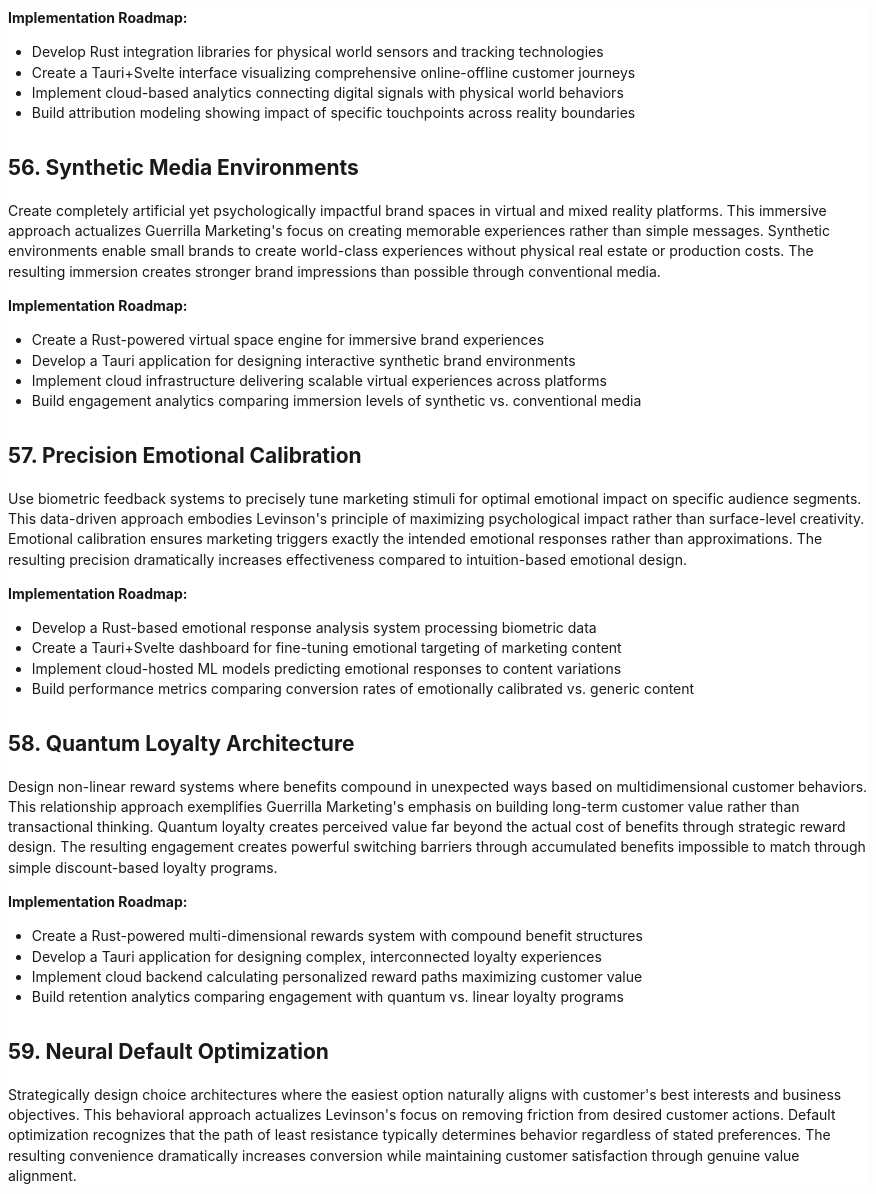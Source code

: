 **Implementation Roadmap:**
- Develop Rust integration libraries for physical world sensors and tracking technologies
- Create a Tauri+Svelte interface visualizing comprehensive online-offline customer journeys
- Implement cloud-based analytics connecting digital signals with physical world behaviors
- Build attribution modeling showing impact of specific touchpoints across reality boundaries

## 56. Synthetic Media Environments
Create completely artificial yet psychologically impactful brand spaces in virtual and mixed reality platforms. This immersive approach actualizes Guerrilla Marketing's focus on creating memorable experiences rather than simple messages. Synthetic environments enable small brands to create world-class experiences without physical real estate or production costs. The resulting immersion creates stronger brand impressions than possible through conventional media.

**Implementation Roadmap:**
- Create a Rust-powered virtual space engine for immersive brand experiences
- Develop a Tauri application for designing interactive synthetic brand environments
- Implement cloud infrastructure delivering scalable virtual experiences across platforms
- Build engagement analytics comparing immersion levels of synthetic vs. conventional media

## 57. Precision Emotional Calibration
Use biometric feedback systems to precisely tune marketing stimuli for optimal emotional impact on specific audience segments. This data-driven approach embodies Levinson's principle of maximizing psychological impact rather than surface-level creativity. Emotional calibration ensures marketing triggers exactly the intended emotional responses rather than approximations. The resulting precision dramatically increases effectiveness compared to intuition-based emotional design.

**Implementation Roadmap:**
- Develop a Rust-based emotional response analysis system processing biometric data
- Create a Tauri+Svelte dashboard for fine-tuning emotional targeting of marketing content
- Implement cloud-hosted ML models predicting emotional responses to content variations
- Build performance metrics comparing conversion rates of emotionally calibrated vs. generic content

## 58. Quantum Loyalty Architecture
Design non-linear reward systems where benefits compound in unexpected ways based on multidimensional customer behaviors. This relationship approach exemplifies Guerrilla Marketing's emphasis on building long-term customer value rather than transactional thinking. Quantum loyalty creates perceived value far beyond the actual cost of benefits through strategic reward design. The resulting engagement creates powerful switching barriers through accumulated benefits impossible to match through simple discount-based loyalty programs.

**Implementation Roadmap:**
- Create a Rust-powered multi-dimensional rewards system with compound benefit structures
- Develop a Tauri application for designing complex, interconnected loyalty experiences
- Implement cloud backend calculating personalized reward paths maximizing customer value
- Build retention analytics comparing engagement with quantum vs. linear loyalty programs

## 59. Neural Default Optimization
Strategically design choice architectures where the easiest option naturally aligns with customer's best interests and business objectives. This behavioral approach actualizes Levinson's focus on removing friction from desired customer actions. Default optimization recognizes that the path of least resistance typically determines behavior regardless of stated preferences. The resulting convenience dramatically increases conversion while maintaining customer satisfaction through genuine value alignment.

